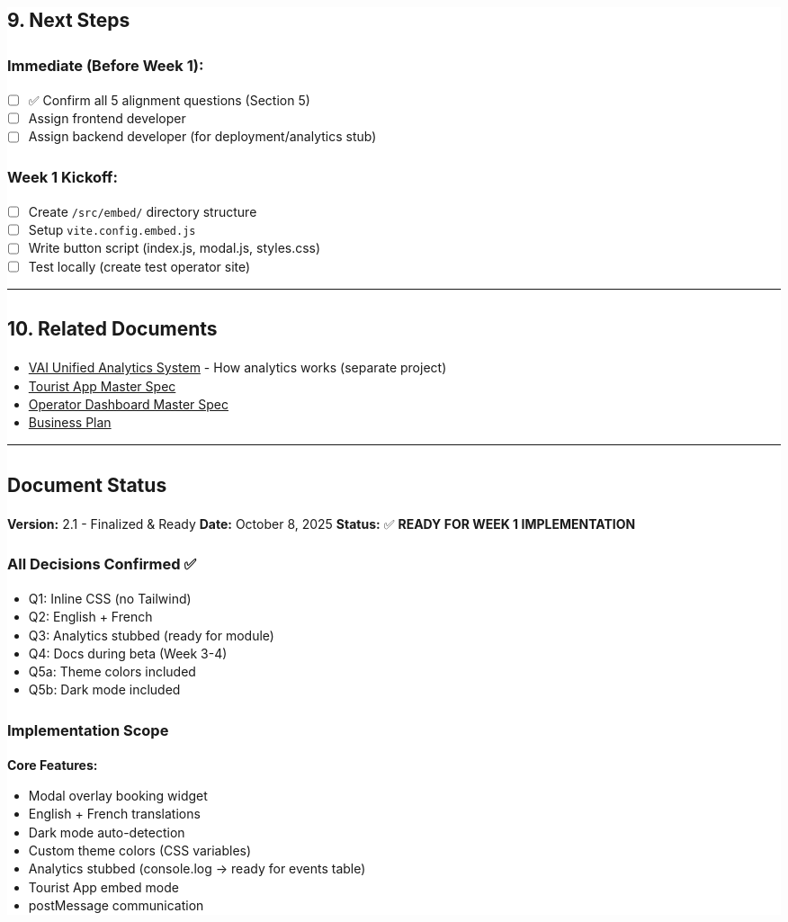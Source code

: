 
## 9. Next Steps

### Immediate (Before Week 1):
- [ ] ✅ Confirm all 5 alignment questions (Section 5)
- [ ] Assign frontend developer
- [ ] Assign backend developer (for deployment/analytics stub)

### Week 1 Kickoff:
- [ ] Create `/src/embed/` directory structure
- [ ] Setup `vite.config.embed.js`
- [ ] Write button script (index.js, modal.js, styles.css)
- [ ] Test locally (create test operator site)

---

## 10. Related Documents

- [VAI Unified Analytics System](../analytics/VAI_UNIFIED_ANALYTICS_SYSTEM.md) - How analytics works (separate project)
- [Tourist App Master Spec](../../VAI_TICKETS_MASTER_SPECIFICATION.md)
- [Operator Dashboard Master Spec](../../../../operator-dashboard/documentation/VAI_OPERATOR_DASHBOARD_MASTER_SPECIFICATION.md)
- [Business Plan](../../../../../presentation/VAI/businessplan/en.json)

---

## Document Status

**Version:** 2.1 - Finalized & Ready
**Date:** October 8, 2025
**Status:** ✅ **READY FOR WEEK 1 IMPLEMENTATION**

### All Decisions Confirmed ✅
- Q1: Inline CSS (no Tailwind)
- Q2: English + French
- Q3: Analytics stubbed (ready for module)
- Q4: Docs during beta (Week 3-4)
- Q5a: Theme colors included
- Q5b: Dark mode included

### Implementation Scope
**Core Features:**
- Modal overlay booking widget
- English + French translations
- Dark mode auto-detection
- Custom theme colors (CSS variables)
- Analytics stubbed (console.log → ready for events table)
- Tourist App embed mode
- postMessage communication
